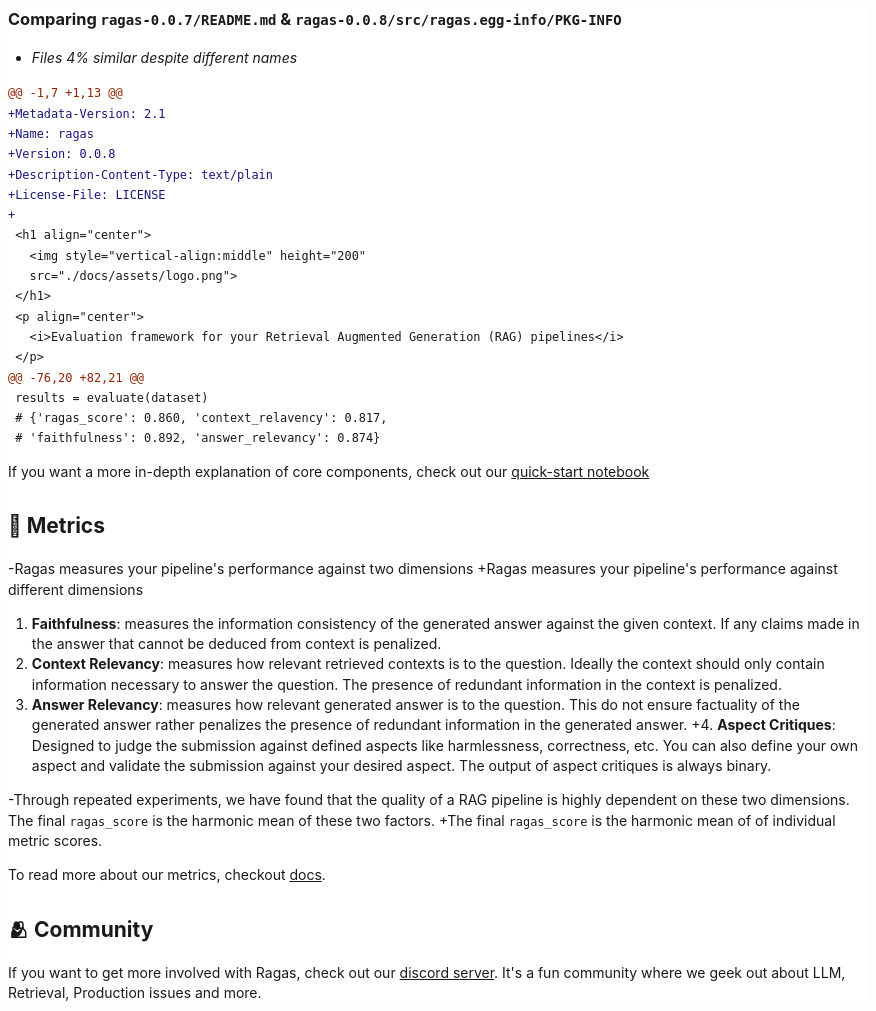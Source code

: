 ### Comparing `ragas-0.0.7/README.md` & `ragas-0.0.8/src/ragas.egg-info/PKG-INFO`

 * *Files 4% similar despite different names*

```diff
@@ -1,7 +1,13 @@
+Metadata-Version: 2.1
+Name: ragas
+Version: 0.0.8
+Description-Content-Type: text/plain
+License-File: LICENSE
+
 <h1 align="center">
   <img style="vertical-align:middle" height="200"
   src="./docs/assets/logo.png">
 </h1>
 <p align="center">
   <i>Evaluation framework for your Retrieval Augmented Generation (RAG) pipelines</i>
 </p>
@@ -76,20 +82,21 @@
 results = evaluate(dataset)
 # {'ragas_score': 0.860, 'context_relavency': 0.817, 
 # 'faithfulness': 0.892, 'answer_relevancy': 0.874}
 ```
 If you want a more in-depth explanation of core components, check out our [quick-start notebook](./docs/quickstart.ipynb)
 ## :luggage: Metrics
 
-Ragas measures your pipeline's performance against two dimensions
+Ragas measures your pipeline's performance against different dimensions
 1. **Faithfulness**: measures the information consistency of the generated answer against the given context. If any claims made in the answer that cannot be deduced from context is penalized. 
 2. **Context Relevancy**:  measures how relevant retrieved contexts is to the question. Ideally the context should only contain information necessary to answer the question. The presence of redundant information in the context is penalized.
 3. **Answer Relevancy**: measures how relevant generated answer is to the question. This do not ensure factuality of the generated answer rather penalizes the presence of redundant information in the generated answer.
+4. **Aspect Critiques**: Designed to judge the submission against defined aspects like harmlessness, correctness, etc. You can also define your own aspect and validate the submission against your desired aspect. The output of aspect critiques is always binary.
 
-Through repeated experiments, we have found that the quality of a RAG pipeline is highly dependent on these two dimensions. The final `ragas_score` is the harmonic mean of these two factors. 
+The final `ragas_score` is the harmonic mean of of individual metric scores. 
 
 To read more about our metrics, checkout [docs](/docs/metrics.md).
 ## 🫂 Community
 If you want to get more involved with Ragas, check out our [discord server](https://discord.gg/5djav8GGNZ). It's a fun community where we geek out about LLM, Retrieval, Production issues and more.
 